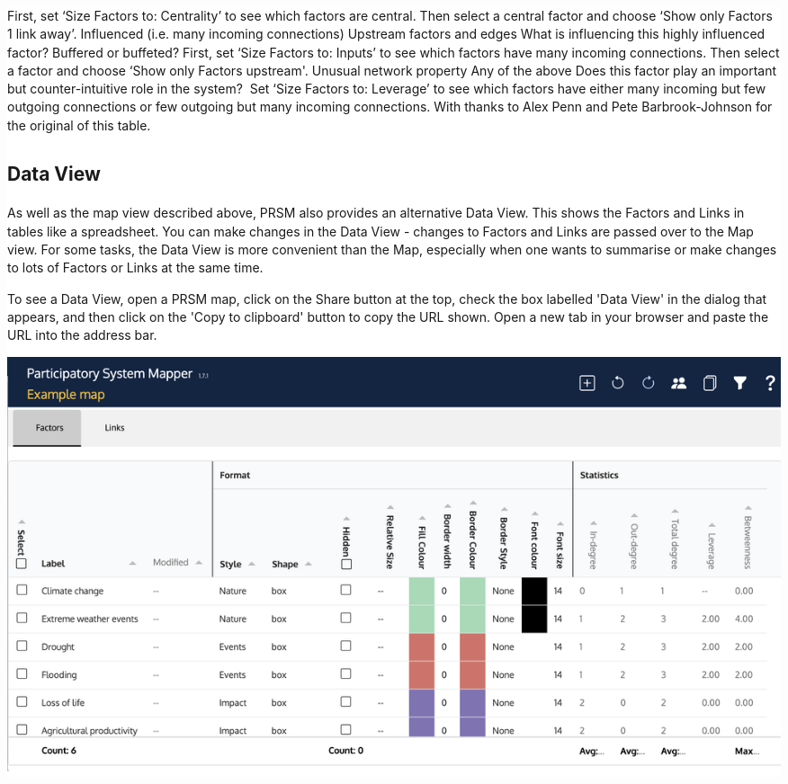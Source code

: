 <td>First, set ‘Size Factors to: Centrality’ to see which factors are central. Then select a central factor and choose ‘Show only Factors 1 link away’.</td>
</tr>
<tr class="odd">
<td>Influenced (i.e. many incoming connections)</td>
<td>Upstream factors and edges</td>
<td>What is influencing this highly influenced factor? Buffered or buffeted?</td>
<td>First, set ‘Size Factors to: Inputs’ to see which factors have many incoming connections. Then select a factor and choose ‘Show only Factors upstream'.</td>
</tr>
<tr class="even">
<td>Unusual network property</td>
<td>Any of the above</td>
<td>Does this factor play an important but counter-intuitive role in the system? </td>
<td>Set ‘Size Factors to: Leverage’ to see which factors have either many incoming but few outgoing connections or few outgoing but many incoming connections.</td>
</tr>
</tbody>
</table>
With thanks to Alex Penn and Pete Barbrook-Johnson for the original of this table.

## Data View

As well as the map view described above, PRSM also provides an alternative Data View.  This shows the Factors and Links in tables like a spreadsheet.  You can make changes in the Data View - changes to Factors and Links are passed over to the Map view.  For some tasks, the Data View is more convenient than the Map, especially when one wants to summarise or make changes to lots of Factors or Links at the same time.

To see a Data View, open a PRSM map, click on the Share button at the top, check the box labelled 'Data View' in the dialog that appears, and then click on the 'Copy to clipboard' button to copy the URL shown.  Open a new tab in your browser and paste the URL into the address bar.  

![Data View](/doc/images/DataView.png)
